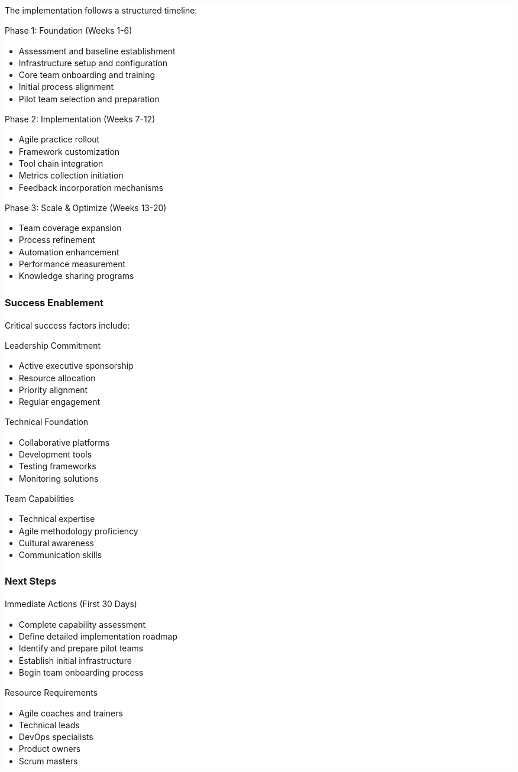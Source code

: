 The implementation follows a structured timeline:

Phase 1: Foundation (Weeks 1-6)
- Assessment and baseline establishment
- Infrastructure setup and configuration
- Core team onboarding and training
- Initial process alignment
- Pilot team selection and preparation

Phase 2: Implementation (Weeks 7-12)
- Agile practice rollout
- Framework customization
- Tool chain integration
- Metrics collection initiation
- Feedback incorporation mechanisms

Phase 3: Scale & Optimize (Weeks 13-20)
- Team coverage expansion
- Process refinement
- Automation enhancement
- Performance measurement
- Knowledge sharing programs

### Success Enablement

Critical success factors include:

Leadership Commitment
- Active executive sponsorship
- Resource allocation
- Priority alignment
- Regular engagement

Technical Foundation
- Collaborative platforms
- Development tools
- Testing frameworks
- Monitoring solutions

Team Capabilities
- Technical expertise
- Agile methodology proficiency
- Cultural awareness
- Communication skills

### Next Steps

Immediate Actions (First 30 Days)
- Complete capability assessment
- Define detailed implementation roadmap
- Identify and prepare pilot teams
- Establish initial infrastructure
- Begin team onboarding process

Resource Requirements
- Agile coaches and trainers
- Technical leads
- DevOps specialists
- Product owners
- Scrum masters
